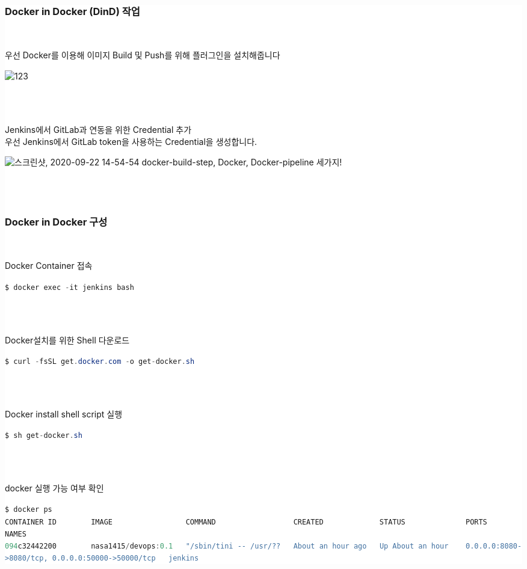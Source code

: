 
### Docker in Docker (DinD) 작업


<br/>

우선 Docker를 이용해 이미지 Build 및 Push를 위해 플러그인을 설치해줍니다
    
![123](https://user-images.githubusercontent.com/69498804/94152453-8a89a180-feb6-11ea-9bd9-64c85abc085f.PNG)

<br/>
<br/>

Jenkins에서 GitLab과 연동을 위한 Credential 추가  
우선 Jenkins에서 GitLab token을 사용하는 Credential을 생성합니다.

![스크린샷, 2020-09-22 14-54-54](https://user-images.githubusercontent.com/69498804/93848039-95d8a380-fce3-11ea-9862-f21c1b40f4b4.png)
    docker-build-step, Docker, Docker-pipeline 세가지!

<br/>
<br/>


### Docker in Docker 구성

<br/>

Docker Container 접속
    
```cs
$ docker exec -it jenkins bash
```

<br/>
<br/>

Docker설치를 위한 Shell 다운로드
    
```cs
$ curl -fsSL get.docker.com -o get-docker.sh
```

<br/>
<br/>

Docker install shell script 실행
    
```cs
$ sh get-docker.sh
```

<br/>
<br/>

 docker 실행 가능 여부 확인
    
```cs
$ docker ps
CONTAINER ID        IMAGE                 COMMAND                  CREATED             STATUS              PORTS                                              NAMES
094c32442200        nasa1415/devops:0.1   "/sbin/tini -- /usr/??   About an hour ago   Up About an hour    0.0.0.0:8080->8080/tcp, 0.0.0.0:50000->50000/tcp   jenkins
```
